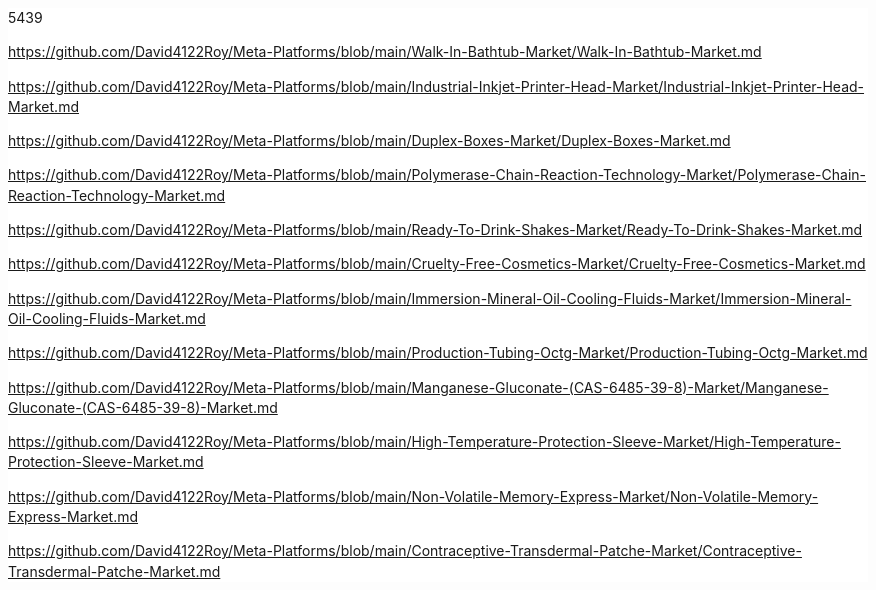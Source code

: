 5439</p><p><a href="https://github.com/David4122Roy/Meta-Platforms/blob/main/Walk-In-Bathtub-Market/Walk-In-Bathtub-Market.md">https://github.com/David4122Roy/Meta-Platforms/blob/main/Walk-In-Bathtub-Market/Walk-In-Bathtub-Market.md</a></p><p><a href="https://github.com/David4122Roy/Meta-Platforms/blob/main/Industrial-Inkjet-Printer-Head-Market/Industrial-Inkjet-Printer-Head-Market.md">https://github.com/David4122Roy/Meta-Platforms/blob/main/Industrial-Inkjet-Printer-Head-Market/Industrial-Inkjet-Printer-Head-Market.md</a></p><p><a href="https://github.com/David4122Roy/Meta-Platforms/blob/main/Duplex-Boxes-Market/Duplex-Boxes-Market.md">https://github.com/David4122Roy/Meta-Platforms/blob/main/Duplex-Boxes-Market/Duplex-Boxes-Market.md</a></p><p><a href="https://github.com/David4122Roy/Meta-Platforms/blob/main/Polymerase-Chain-Reaction-Technology-Market/Polymerase-Chain-Reaction-Technology-Market.md">https://github.com/David4122Roy/Meta-Platforms/blob/main/Polymerase-Chain-Reaction-Technology-Market/Polymerase-Chain-Reaction-Technology-Market.md</a></p><p><a href="https://github.com/David4122Roy/Meta-Platforms/blob/main/Ready-To-Drink-Shakes-Market/Ready-To-Drink-Shakes-Market.md">https://github.com/David4122Roy/Meta-Platforms/blob/main/Ready-To-Drink-Shakes-Market/Ready-To-Drink-Shakes-Market.md</a></p><p><a href="https://github.com/David4122Roy/Meta-Platforms/blob/main/Cruelty-Free-Cosmetics-Market/Cruelty-Free-Cosmetics-Market.md">https://github.com/David4122Roy/Meta-Platforms/blob/main/Cruelty-Free-Cosmetics-Market/Cruelty-Free-Cosmetics-Market.md</a></p><p><a href="https://github.com/David4122Roy/Meta-Platforms/blob/main/Immersion-Mineral-Oil-Cooling-Fluids-Market/Immersion-Mineral-Oil-Cooling-Fluids-Market.md">https://github.com/David4122Roy/Meta-Platforms/blob/main/Immersion-Mineral-Oil-Cooling-Fluids-Market/Immersion-Mineral-Oil-Cooling-Fluids-Market.md</a></p><p><a href="https://github.com/David4122Roy/Meta-Platforms/blob/main/Production-Tubing-Octg-Market/Production-Tubing-Octg-Market.md">https://github.com/David4122Roy/Meta-Platforms/blob/main/Production-Tubing-Octg-Market/Production-Tubing-Octg-Market.md</a></p><p><a href="https://github.com/David4122Roy/Meta-Platforms/blob/main/Manganese-Gluconate-(CAS-6485-39-8)-Market/Manganese-Gluconate-(CAS-6485-39-8)-Market.md">https://github.com/David4122Roy/Meta-Platforms/blob/main/Manganese-Gluconate-(CAS-6485-39-8)-Market/Manganese-Gluconate-(CAS-6485-39-8)-Market.md</a></p><p><a href="https://github.com/David4122Roy/Meta-Platforms/blob/main/High-Temperature-Protection-Sleeve-Market/High-Temperature-Protection-Sleeve-Market.md">https://github.com/David4122Roy/Meta-Platforms/blob/main/High-Temperature-Protection-Sleeve-Market/High-Temperature-Protection-Sleeve-Market.md</a></p><p><a href="https://github.com/David4122Roy/Meta-Platforms/blob/main/Non-Volatile-Memory-Express-Market/Non-Volatile-Memory-Express-Market.md">https://github.com/David4122Roy/Meta-Platforms/blob/main/Non-Volatile-Memory-Express-Market/Non-Volatile-Memory-Express-Market.md</a></p><p><a href="https://github.com/David4122Roy/Meta-Platforms/blob/main/Contraceptive-Transdermal-Patche-Market/Contraceptive-Transdermal-Patche-Market.md">https://github.com/David4122Roy/Meta-Platforms/blob/main/Contraceptive-Transdermal-Patche-Market/Contraceptive-Transdermal-Patche-Market.md</a></p>